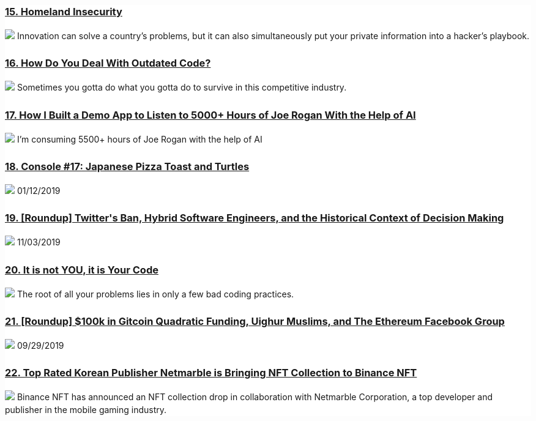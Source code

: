 ### [15. Homeland Insecurity](https://hackernoon.com/homeland-insecurity-pa1637np)
![](https://cdn.hackernoon.com/images/dFW9aLMnLpgfjylixlaQdWQLp2C3-ogq35zl.jpeg)
Innovation can solve a country’s problems, but it can also simultaneously put your private information into a hacker’s playbook.  

### [16. How Do You Deal With Outdated Code?](https://hackernoon.com/how-do-you-deal-with-outdated-code)
![](https://cdn.hackernoon.com/images/M6G22rxQzLTqx37eMqcSVG1Ybvj2-di93uue.jpeg)
Sometimes you gotta do what you gotta do to survive in this competitive industry. 

### [17. How I Built a Demo App to Listen to 5000+ Hours of Joe Rogan With the Help of AI](https://hackernoon.com/how-i-built-a-demo-app-to-listen-to-5000-hours-of-joe-rogan-with-the-help-of-ai)
![](https://cdn.hackernoon.com/images/da7H4NzOhAdhje46xkTgaLorF5m2-ob931fi.jpeg)
I’m consuming 5500+ hours of Joe Rogan with the help of AI

### [18. Console #17: Japanese Pizza Toast and Turtles](https://hackernoon.com/console-17-japanese-pizza-toast-and-turtles-4z2b326d)
![](https://images.unsplash.com/photo-1528137871618-79d2761e3fd5?ixlib=rb-1.2.1&q=80&fm=jpg&crop=entropy&cs=tinysrgb&w=1080&fit=max&ixid=eyJhcHBfaWQiOjEwMDk2Mn0)
01/12/2019

### [19. [Roundup] Twitter's Ban, Hybrid Software Engineers, and the Historical Context of Decision Making](https://hackernoon.com/twitters-ban-hybrid-software-engineers-and-the-historical-context-of-decisions-181e32w7)
![](https://cdn.hackernoon.com/drafts/yzmd32tw.png)
11/03/2019

### [20. It is not YOU, it is Your Code](https://hackernoon.com/it-is-not-you-it-is-your-code)
![](https://cdn.hackernoon.com/images/dFW9aLMnLpgfjylixlaQdWQLp2C3-cv03ot4.jpeg)
The root of all your problems lies in only a few bad coding practices.

### [21. [Roundup] $100k in Gitcoin Quadratic Funding, Uighur Muslims, and The Ethereum Facebook Group](https://hackernoon.com/dollar100k-in-gitcoin-quadratic-funding-uighur-muslims-and-the-ethereum-facebook-group-zpwk3sc4)
![](https://cdn.hackernoon.com/drafts/6ftd3sqt.png)
09/29/2019

### [22. Top Rated Korean Publisher Netmarble is Bringing NFT Collection to Binance NFT](https://hackernoon.com/top-rated-korean-publisher-netmarble-is-bringing-nft-collection-to-binance-nft)
![](https://cdn.hackernoon.com/images/7rEmNIeHNFOBfZZtUMQerOZIGGH3-9c93nlz.jpeg)
Binance NFT has announced an NFT collection drop in collaboration with Netmarble Corporation, a top developer and publisher in the mobile gaming industry.
